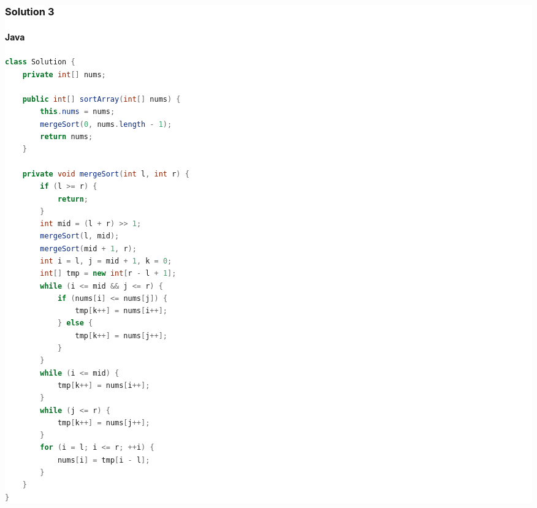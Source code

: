 





### Solution 3



#### Java

```java
class Solution {
    private int[] nums;

    public int[] sortArray(int[] nums) {
        this.nums = nums;
        mergeSort(0, nums.length - 1);
        return nums;
    }

    private void mergeSort(int l, int r) {
        if (l >= r) {
            return;
        }
        int mid = (l + r) >> 1;
        mergeSort(l, mid);
        mergeSort(mid + 1, r);
        int i = l, j = mid + 1, k = 0;
        int[] tmp = new int[r - l + 1];
        while (i <= mid && j <= r) {
            if (nums[i] <= nums[j]) {
                tmp[k++] = nums[i++];
            } else {
                tmp[k++] = nums[j++];
            }
        }
        while (i <= mid) {
            tmp[k++] = nums[i++];
        }
        while (j <= r) {
            tmp[k++] = nums[j++];
        }
        for (i = l; i <= r; ++i) {
            nums[i] = tmp[i - l];
        }
    }
}
```







